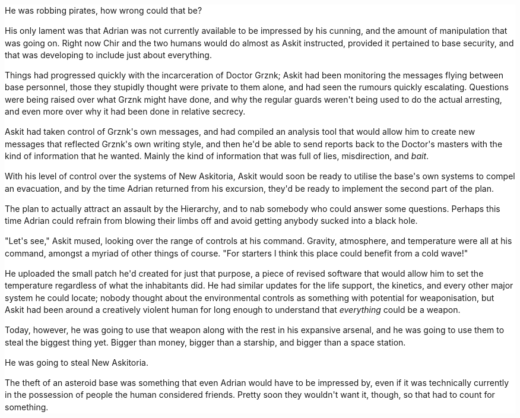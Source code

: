 He was robbing pirates, how wrong could that be?

His only lament was that Adrian was not currently available to be
impressed by his cunning, and the amount of manipulation that was going
on. Right now Chir and the two humans would do almost as Askit
instructed, provided it pertained to base security, and that was
developing to include just about everything.

Things had progressed quickly with the incarceration of Doctor Grznk;
Askit had been monitoring the messages flying between base personnel,
those they stupidly thought were private to them alone, and had seen the
rumours quickly escalating. Questions were being raised over what Grznk
might have done, and why the regular guards weren\'t being used to do
the actual arresting, and even more over why it had been done in
relative secrecy.

Askit had taken control of Grznk\'s own messages, and had compiled an
analysis tool that would allow him to create new messages that reflected
Grznk\'s own writing style, and then he\'d be able to send reports back
to the Doctor\'s masters with the kind of information that he wanted.
Mainly the kind of information that was full of lies, misdirection, and
*bait*.

With his level of control over the systems of New Askitoria, Askit would
soon be ready to utilise the base\'s own systems to compel an
evacuation, and by the time Adrian returned from his excursion, they\'d
be ready to implement the second part of the plan.

The plan to actually attract an assault by the Hierarchy, and to nab
somebody who could answer some questions. Perhaps this time Adrian could
refrain from blowing their limbs off and avoid getting anybody sucked
into a black hole.

"Let\'s see," Askit mused, looking over the range of controls at his
command. Gravity, atmosphere, and temperature were all at his command,
amongst a myriad of other things of course. "For starters I think this
place could benefit from a cold wave!"

He uploaded the small patch he\'d created for just that purpose, a piece
of revised software that would allow him to set the temperature
regardless of what the inhabitants did. He had similar updates for the
life support, the kinetics, and every other major system he could
locate; nobody thought about the environmental controls as something
with potential for weaponisation, but Askit had been around a creatively
violent human for long enough to understand that *everything* could be a
weapon.

Today, however, he was going to use that weapon along with the rest in
his expansive arsenal, and he was going to use them to steal the biggest
thing yet. Bigger than money, bigger than a starship, and bigger than a
space station.

He was going to steal New Askitoria.

The theft of an asteroid base was something that even Adrian would have
to be impressed by, even if it was technically currently in the
possession of people the human considered friends. Pretty soon they
wouldn\'t want it, though, so that had to count for something.
